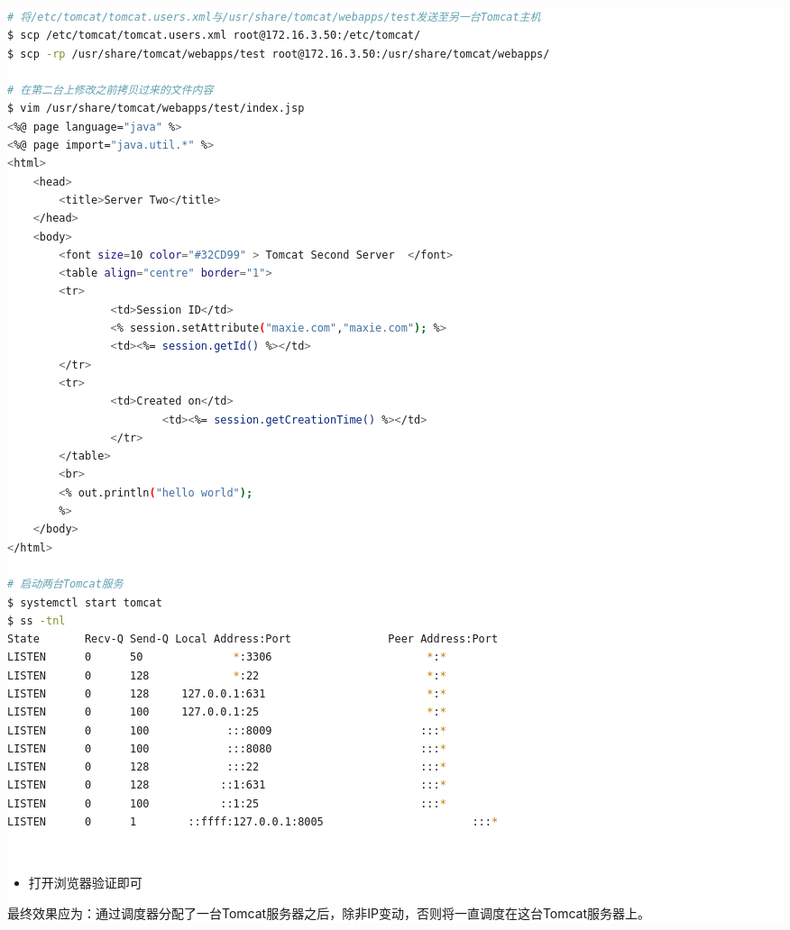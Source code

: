 ```bash
# 将/etc/tomcat/tomcat.users.xml与/usr/share/tomcat/webapps/test发送至另一台Tomcat主机
$ scp /etc/tomcat/tomcat.users.xml root@172.16.3.50:/etc/tomcat/
$ scp -rp /usr/share/tomcat/webapps/test root@172.16.3.50:/usr/share/tomcat/webapps/

# 在第二台上修改之前拷贝过来的文件内容
$ vim /usr/share/tomcat/webapps/test/index.jsp
<%@ page language="java" %>
<%@ page import="java.util.*" %>
<html>
    <head>
        <title>Server Two</title>
    </head>
    <body>
        <font size=10 color="#32CD99" > Tomcat Second Server  </font>
        <table align="centre" border="1">
        <tr>
                <td>Session ID</td>
                <% session.setAttribute("maxie.com","maxie.com"); %>
                <td><%= session.getId() %></td>
        </tr>
        <tr>
                <td>Created on</td>
                        <td><%= session.getCreationTime() %></td>
                </tr>
        </table>
        <br>
        <% out.println("hello world");
        %>
    </body>
</html>

# 启动两台Tomcat服务
$ systemctl start tomcat
$ ss -tnl
State       Recv-Q Send-Q Local Address:Port               Peer Address:Port
LISTEN      0      50              *:3306                        *:*
LISTEN      0      128             *:22                          *:*
LISTEN      0      128     127.0.0.1:631                         *:*
LISTEN      0      100     127.0.0.1:25                          *:*
LISTEN      0      100            :::8009                       :::*
LISTEN      0      100            :::8080                       :::*
LISTEN      0      128            :::22                         :::*
LISTEN      0      128           ::1:631                        :::*
LISTEN      0      100           ::1:25                         :::*
LISTEN      0      1        ::ffff:127.0.0.1:8005                       :::*
```

<br>

* 打开浏览器验证即可

最终效果应为：通过调度器分配了一台Tomcat服务器之后，除非IP变动，否则将一直调度在这台Tomcat服务器上。
